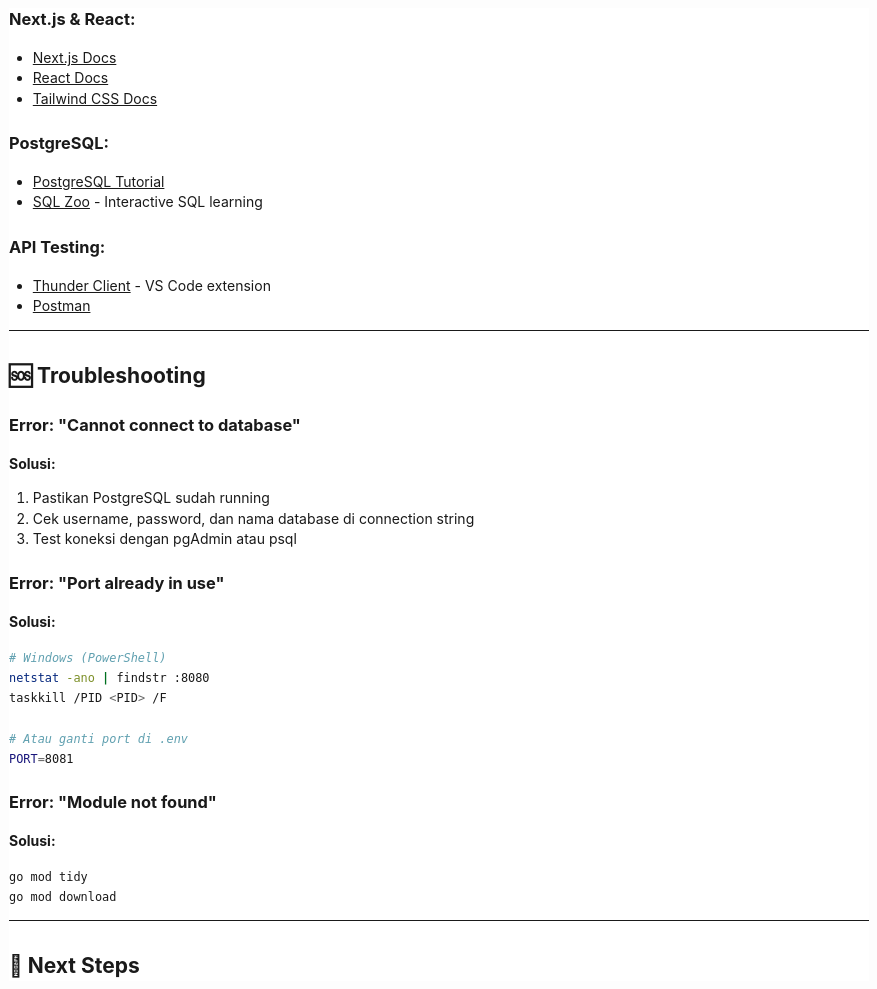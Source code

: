 ### Next.js & React:

- [Next.js Docs](https://nextjs.org/docs)
- [React Docs](https://react.dev/)
- [Tailwind CSS Docs](https://tailwindcss.com/docs)

### PostgreSQL:

- [PostgreSQL Tutorial](https://www.postgresqltutorial.com/)
- [SQL Zoo](https://sqlzoo.net/) - Interactive SQL learning

### API Testing:

- [Thunder Client](https://www.thunderclient.com/) - VS Code extension
- [Postman](https://www.postman.com/)

---

## 🆘 Troubleshooting

### Error: "Cannot connect to database"

**Solusi:**

1. Pastikan PostgreSQL sudah running
2. Cek username, password, dan nama database di connection string
3. Test koneksi dengan pgAdmin atau psql

### Error: "Port already in use"

**Solusi:**

```bash
# Windows (PowerShell)
netstat -ano | findstr :8080
taskkill /PID <PID> /F

# Atau ganti port di .env
PORT=8081
```

### Error: "Module not found"

**Solusi:**

```bash
go mod tidy
go mod download
```

---

## 🎯 Next Steps
